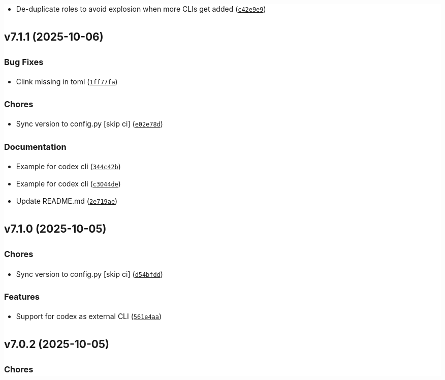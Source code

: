 - De-duplicate roles to avoid explosion when more CLIs get added
  ([`c42e9e9`](https://github.com/BeehiveInnovations/zen-mcp-server/commit/c42e9e9c34d7ae4732e2e4fbed579b681a6d170d))


## v7.1.1 (2025-10-06)

### Bug Fixes

- Clink missing in toml
  ([`1ff77fa`](https://github.com/BeehiveInnovations/zen-mcp-server/commit/1ff77faa800ad6c2dde49cad98dfa72035fe1c81))

### Chores

- Sync version to config.py [skip ci]
  ([`e02e78d`](https://github.com/BeehiveInnovations/zen-mcp-server/commit/e02e78d903b35f4c01b8039f4157e97b38d3ec7b))

### Documentation

- Example for codex cli
  ([`344c42b`](https://github.com/BeehiveInnovations/zen-mcp-server/commit/344c42bcbfb543bfd05cbc27fd5b419c76b77954))

- Example for codex cli
  ([`c3044de`](https://github.com/BeehiveInnovations/zen-mcp-server/commit/c3044de7424e638dde5c8ec49adb6c3c7c5a60b2))

- Update README.md
  ([`2e719ae`](https://github.com/BeehiveInnovations/zen-mcp-server/commit/2e719ae35e7979f7b83bd910867e79863a7f9ceb))


## v7.1.0 (2025-10-05)

### Chores

- Sync version to config.py [skip ci]
  ([`d54bfdd`](https://github.com/BeehiveInnovations/zen-mcp-server/commit/d54bfdd49797d076ec9cade44c56292a8089c744))

### Features

- Support for codex as external CLI
  ([`561e4aa`](https://github.com/BeehiveInnovations/zen-mcp-server/commit/561e4aaaa8a89eb89c03985b9e7720cc98ef666c))


## v7.0.2 (2025-10-05)

### Chores
